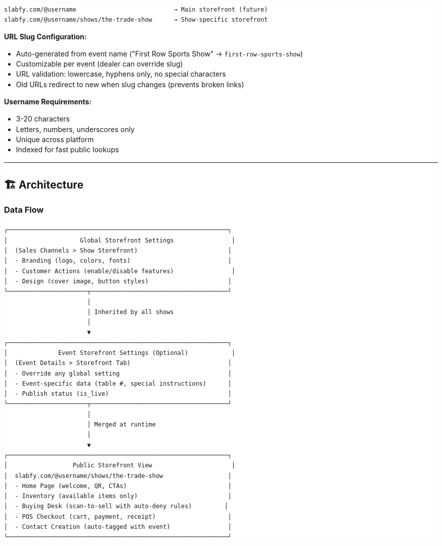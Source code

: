 ```
slabfy.com/@username                           → Main storefront (future)
slabfy.com/@username/shows/the-trade-show      → Show-specific storefront
```

**URL Slug Configuration:**
- Auto-generated from event name ("First Row Sports Show" → `first-row-sports-show`)
- Customizable per event (dealer can override slug)
- URL validation: lowercase, hyphens only, no special characters
- Old URLs redirect to new when slug changes (prevents broken links)

**Username Requirements:**
- 3-20 characters
- Letters, numbers, underscores only
- Unique across platform
- Indexed for fast public lookups

---

## 🏗️ Architecture

### Data Flow

```
┌─────────────────────────────────────────────────────────────┐
│                    Global Storefront Settings                │
│  (Sales Channels > Show Storefront)                         │
│  - Branding (logo, colors, fonts)                           │
│  - Customer Actions (enable/disable features)                │
│  - Design (cover image, button styles)                      │
└──────────────────────┬──────────────────────────────────────┘
                       │
                       │ Inherited by all shows
                       │
                       ▼
┌─────────────────────────────────────────────────────────────┐
│              Event Storefront Settings (Optional)            │
│  (Event Details > Storefront Tab)                           │
│  - Override any global setting                              │
│  - Event-specific data (table #, special instructions)      │
│  - Publish status (is_live)                                 │
└──────────────────────┬──────────────────────────────────────┘
                       │
                       │ Merged at runtime
                       │
                       ▼
┌─────────────────────────────────────────────────────────────┐
│                  Public Storefront View                      │
│  slabfy.com/@username/shows/the-trade-show                  │
│  - Home Page (welcome, QR, CTAs)                            │
│  - Inventory (available items only)                         │
│  - Buying Desk (scan-to-sell with auto-deny rules)         │
│  - POS Checkout (cart, payment, receipt)                    │
│  - Contact Creation (auto-tagged with event)                │
└─────────────────────────────────────────────────────────────┘
```
